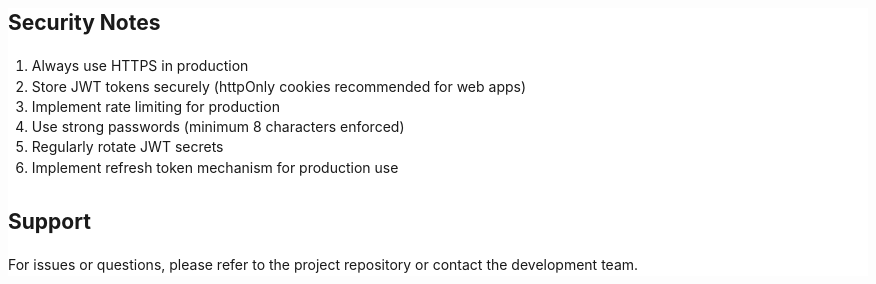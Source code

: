 ## Security Notes

1. Always use HTTPS in production
2. Store JWT tokens securely (httpOnly cookies recommended for web apps)
3. Implement rate limiting for production
4. Use strong passwords (minimum 8 characters enforced)
5. Regularly rotate JWT secrets
6. Implement refresh token mechanism for production use

## Support

For issues or questions, please refer to the project repository or contact the development team.
